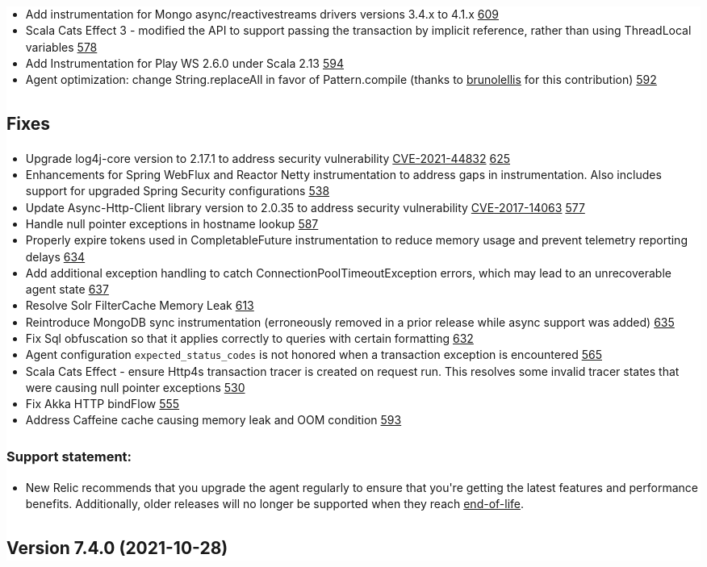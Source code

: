 * Add instrumentation for Mongo async/reactivestreams drivers versions 3.4.x to 4.1.x [609](https://github.com/newrelic/newrelic-java-agent/pull/609)
* Scala Cats Effect 3 - modified the API to support passing the transaction by implicit reference, rather than using ThreadLocal variables [578](https://github.com/newrelic/newrelic-java-agent/pull/578)
* Add Instrumentation for Play WS 2.6.0 under Scala 2.13 [594](https://github.com/newrelic/newrelic-java-agent/pull/594)
* Agent optimization: change String.replaceAll in favor of Pattern.compile (thanks to [brunolellis](https://github.com/brunolellis) for this contribution) [592](https://github.com/newrelic/newrelic-java-agent/pull/592)

## Fixes
* Upgrade log4j-core version to 2.17.1 to address security vulnerability [CVE-2021-44832](https://cve.mitre.org/cgi-bin/cvename.cgi?name=CVE-2021-44832) [625](https://github.com/newrelic/newrelic-java-agent/pull/625)
* Enhancements for Spring WebFlux and Reactor Netty instrumentation to address gaps in instrumentation. Also includes support for upgraded Spring Security configurations [538](https://github.com/newrelic/newrelic-java-agent/pull/538)
* Update Async-Http-Client library version to 2.0.35 to address security vulnerability [CVE-2017-14063](https://cve.mitre.org/cgi-bin/cvename.cgi?name=CVE-2017-14063)  [577](https://github.com/newrelic/newrelic-java-agent/pull/577)
* Handle null pointer exceptions in hostname lookup [587](https://github.com/newrelic/newrelic-java-agent/pull/587)
* Properly expire tokens used in CompletableFuture instrumentation to reduce memory usage and prevent telemetry reporting delays [634](https://github.com/newrelic/newrelic-java-agent/pull/634)
* Add additional exception handling to catch ConnectionPoolTimeoutException errors, which may lead to an unrecoverable agent state [637](https://github.com/newrelic/newrelic-java-agent/pull/637)
* Resolve Solr FilterCache Memory Leak [613](https://github.com/newrelic/newrelic-java-agent/pull/613)
* Reintroduce MongoDB sync instrumentation (erroneously removed in a prior release while async support was added) [635](https://github.com/newrelic/newrelic-java-agent/pull/635)
* Fix Sql obfuscation so that it applies correctly to queries with certain formatting [632](https://github.com/newrelic/newrelic-java-agent/pull/632)
* Agent configuration `expected_status_codes` is not honored when a transaction exception is encountered [565](https://github.com/newrelic/newrelic-java-agent/pull/565)
* Scala Cats Effect - ensure Http4s transaction tracer is created on request run. This resolves some invalid tracer states that were causing null pointer exceptions [530](https://github.com/newrelic/newrelic-java-agent/pull/530)
* Fix Akka HTTP bindFlow [555](https://github.com/newrelic/newrelic-java-agent/pull/555)
* Address Caffeine cache causing memory leak and OOM condition  [593](https://github.com/newrelic/newrelic-java-agent/pull/593)

### Support statement:
* New Relic recommends that you upgrade the agent regularly to ensure that you're getting the latest features and
  performance benefits. Additionally, older releases will no longer be supported when they reach
  [end-of-life](https://docs.newrelic.com/docs/using-new-relic/cross-product-functions/install-configure/notification-changes-new-relic-saas-features-distributed-software/).

## Version 7.4.0 (2021-10-28)
